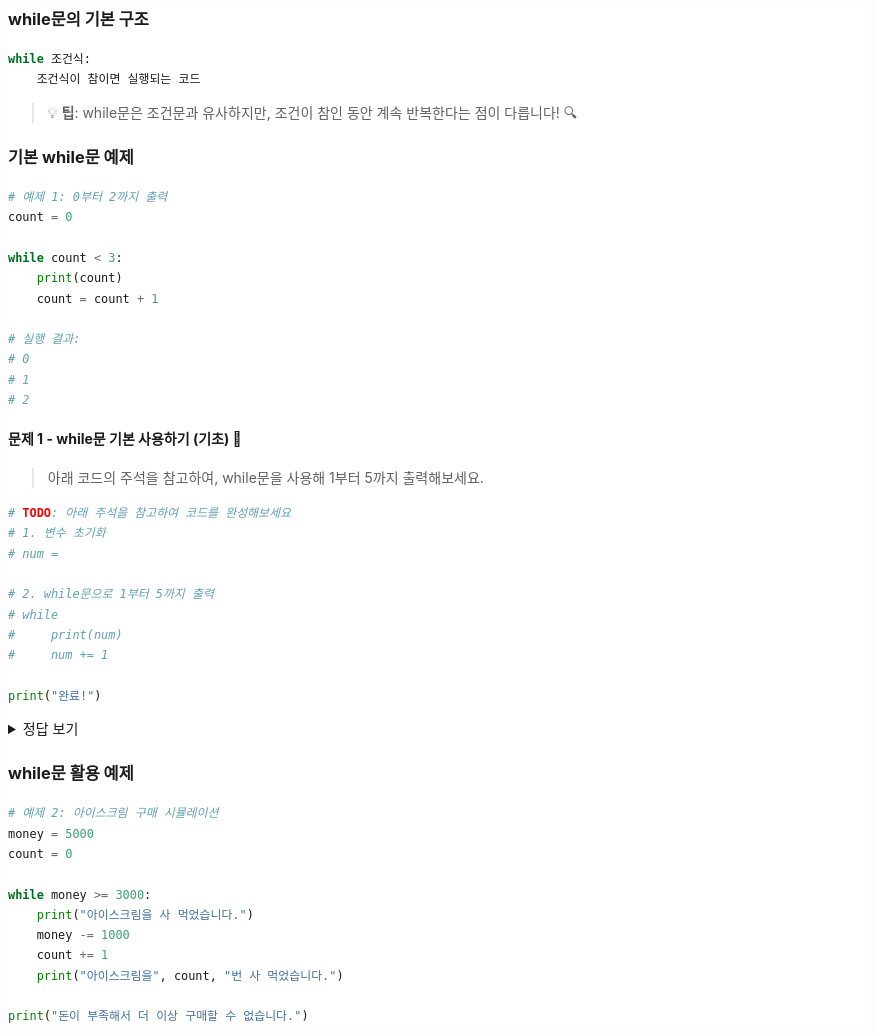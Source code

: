 ### while문의 기본 구조

```python
while 조건식:
    조건식이 참이면 실행되는 코드
```

> 💡 **팁**: while문은 조건문과 유사하지만, <span class="blue-text">조건이 참인 동안 계속 반복</span>한다는 점이 다릅니다! 🔍

### 기본 while문 예제

```python
# 예제 1: 0부터 2까지 출력
count = 0

while count < 3:
    print(count)
    count = count + 1

# 실행 결과:
# 0
# 1
# 2
```

#### 문제 1 - while문 기본 사용하기 (기초) 🎯
> 아래 코드의 주석을 참고하여, while문을 사용해 1부터 5까지 출력해보세요.

```python
# TODO: 아래 주석을 참고하여 코드를 완성해보세요
# 1. 변수 초기화
# num = 

# 2. while문으로 1부터 5까지 출력
# while 
#     print(num)
#     num += 1

print("완료!")
```

<details><summary><span class="green-text">정답 보기</span></summary></details>

### while문 활용 예제

```python
# 예제 2: 아이스크림 구매 시뮬레이션
money = 5000
count = 0

while money >= 3000:
    print("아이스크림을 사 먹었습니다.")
    money -= 1000
    count += 1
    print("아이스크림을", count, "번 사 먹었습니다.")

print("돈이 부족해서 더 이상 구매할 수 없습니다.")
```
